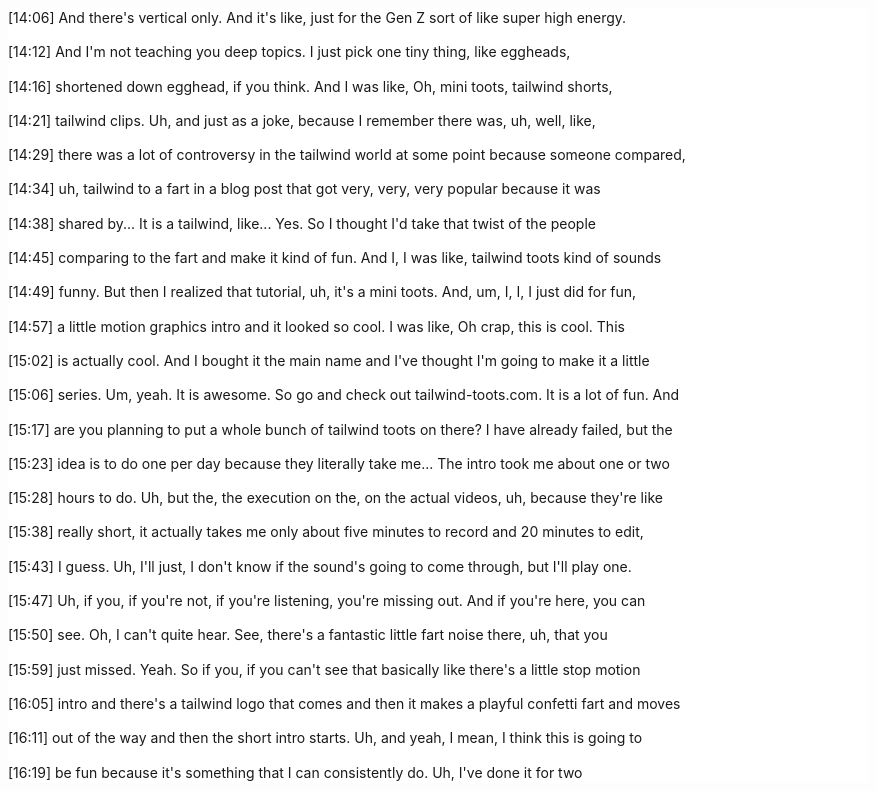 [14:06] And there's vertical only. And it's like, just for the Gen Z sort of like super high energy.

[14:12] And I'm not teaching you deep topics. I just pick one tiny thing, like eggheads,

[14:16] shortened down egghead, if you think. And I was like, Oh, mini toots, tailwind shorts,

[14:21] tailwind clips. Uh, and just as a joke, because I remember there was, uh, well, like,

[14:29] there was a lot of controversy in the tailwind world at some point because someone compared,

[14:34] uh, tailwind to a fart in a blog post that got very, very, very popular because it was

[14:38] shared by... It is a tailwind, like... Yes. So I thought I'd take that twist of the people

[14:45] comparing to the fart and make it kind of fun. And I, I was like, tailwind toots kind of sounds

[14:49] funny. But then I realized that tutorial, uh, it's a mini toots. And, um, I, I, I just did for fun,

[14:57] a little motion graphics intro and it looked so cool. I was like, Oh crap, this is cool. This

[15:02] is actually cool. And I bought it the main name and I've thought I'm going to make it a little

[15:06] series. Um, yeah. It is awesome. So go and check out tailwind-toots.com. It is a lot of fun. And

[15:17] are you planning to put a whole bunch of tailwind toots on there? I have already failed, but the

[15:23] idea is to do one per day because they literally take me... The intro took me about one or two

[15:28] hours to do. Uh, but the, the execution on the, on the actual videos, uh, because they're like

[15:38] really short, it actually takes me only about five minutes to record and 20 minutes to edit,

[15:43] I guess. Uh, I'll just, I don't know if the sound's going to come through, but I'll play one.

[15:47] Uh, if you, if you're not, if you're listening, you're missing out. And if you're here, you can

[15:50] see. Oh, I can't quite hear. See, there's a fantastic little fart noise there, uh, that you

[15:59] just missed. Yeah. So if you, if you can't see that basically like there's a little stop motion

[16:05] intro and there's a tailwind logo that comes and then it makes a playful confetti fart and moves

[16:11] out of the way and then the short intro starts. Uh, and yeah, I mean, I think this is going to

[16:19] be fun because it's something that I can consistently do. Uh, I've done it for two

